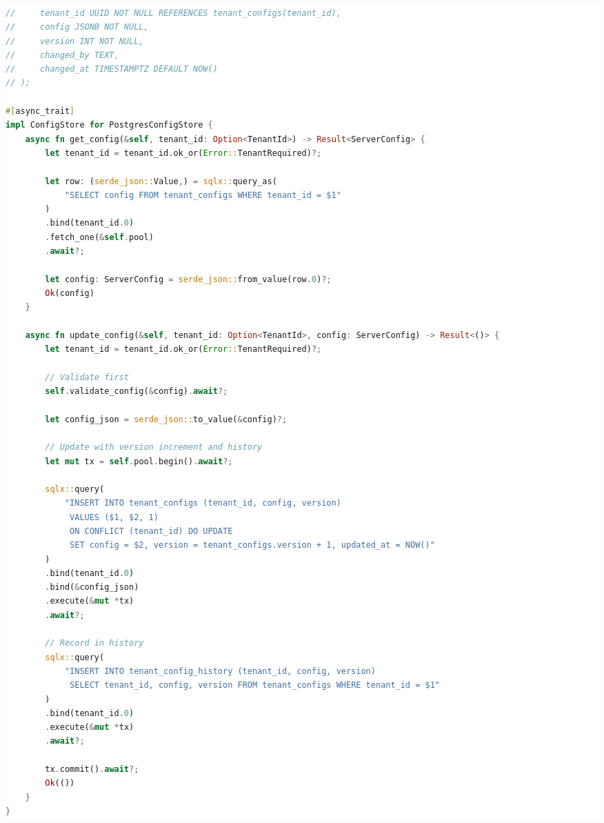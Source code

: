 ```rust
//     tenant_id UUID NOT NULL REFERENCES tenant_configs(tenant_id),
//     config JSONB NOT NULL,
//     version INT NOT NULL,
//     changed_by TEXT,
//     changed_at TIMESTAMPTZ DEFAULT NOW()
// );

#[async_trait]
impl ConfigStore for PostgresConfigStore {
    async fn get_config(&self, tenant_id: Option<TenantId>) -> Result<ServerConfig> {
        let tenant_id = tenant_id.ok_or(Error::TenantRequired)?;

        let row: (serde_json::Value,) = sqlx::query_as(
            "SELECT config FROM tenant_configs WHERE tenant_id = $1"
        )
        .bind(tenant_id.0)
        .fetch_one(&self.pool)
        .await?;

        let config: ServerConfig = serde_json::from_value(row.0)?;
        Ok(config)
    }

    async fn update_config(&self, tenant_id: Option<TenantId>, config: ServerConfig) -> Result<()> {
        let tenant_id = tenant_id.ok_or(Error::TenantRequired)?;

        // Validate first
        self.validate_config(&config).await?;

        let config_json = serde_json::to_value(&config)?;

        // Update with version increment and history
        let mut tx = self.pool.begin().await?;

        sqlx::query(
            "INSERT INTO tenant_configs (tenant_id, config, version)
             VALUES ($1, $2, 1)
             ON CONFLICT (tenant_id) DO UPDATE
             SET config = $2, version = tenant_configs.version + 1, updated_at = NOW()"
        )
        .bind(tenant_id.0)
        .bind(&config_json)
        .execute(&mut *tx)
        .await?;

        // Record in history
        sqlx::query(
            "INSERT INTO tenant_config_history (tenant_id, config, version)
             SELECT tenant_id, config, version FROM tenant_configs WHERE tenant_id = $1"
        )
        .bind(tenant_id.0)
        .execute(&mut *tx)
        .await?;

        tx.commit().await?;
        Ok(())
    }
}
```
